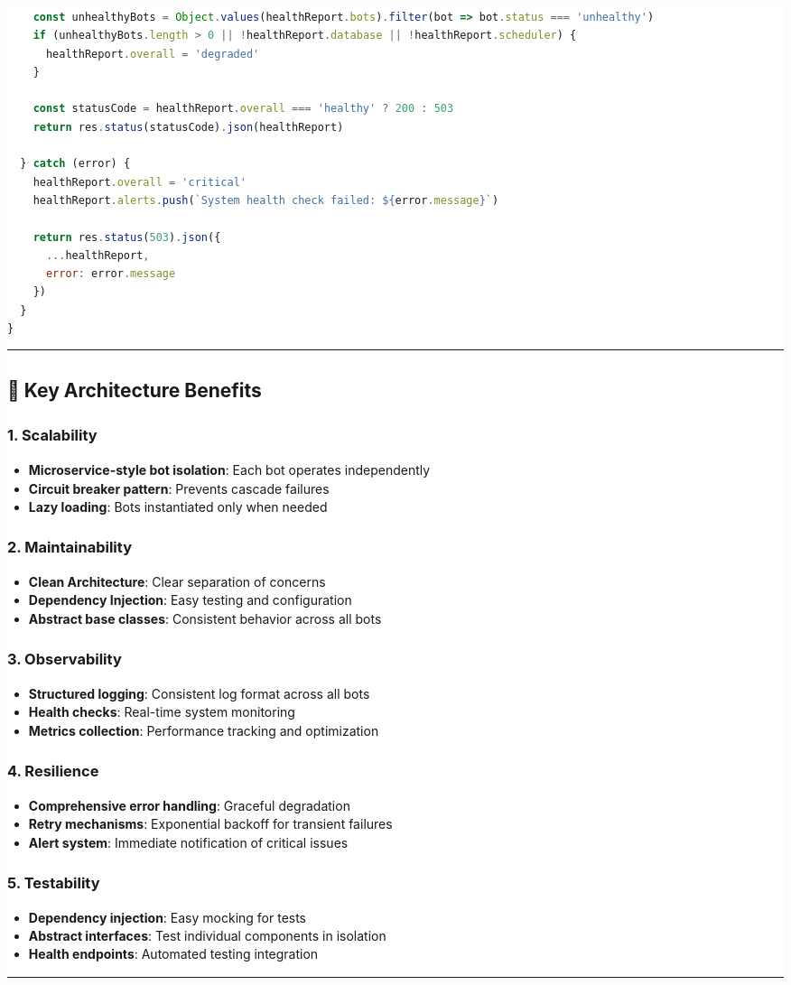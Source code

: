 ```javascript
    const unhealthyBots = Object.values(healthReport.bots).filter(bot => bot.status === 'unhealthy')
    if (unhealthyBots.length > 0 || !healthReport.database || !healthReport.scheduler) {
      healthReport.overall = 'degraded'
    }

    const statusCode = healthReport.overall === 'healthy' ? 200 : 503
    return res.status(statusCode).json(healthReport)

  } catch (error) {
    healthReport.overall = 'critical'
    healthReport.alerts.push(`System health check failed: ${error.message}`)
    
    return res.status(503).json({
      ...healthReport,
      error: error.message
    })
  }
}
```

---

## **🚀 Key Architecture Benefits**

### **1. Scalability**
- **Microservice-style bot isolation**: Each bot operates independently
- **Circuit breaker pattern**: Prevents cascade failures
- **Lazy loading**: Bots instantiated only when needed

### **2. Maintainability**
- **Clean Architecture**: Clear separation of concerns
- **Dependency Injection**: Easy testing and configuration
- **Abstract base classes**: Consistent behavior across all bots

### **3. Observability**
- **Structured logging**: Consistent log format across all bots
- **Health checks**: Real-time system monitoring
- **Metrics collection**: Performance tracking and optimization

### **4. Resilience**
- **Comprehensive error handling**: Graceful degradation
- **Retry mechanisms**: Exponential backoff for transient failures
- **Alert system**: Immediate notification of critical issues

### **5. Testability**
- **Dependency injection**: Easy mocking for tests
- **Abstract interfaces**: Test individual components in isolation
- **Health endpoints**: Automated testing integration

---